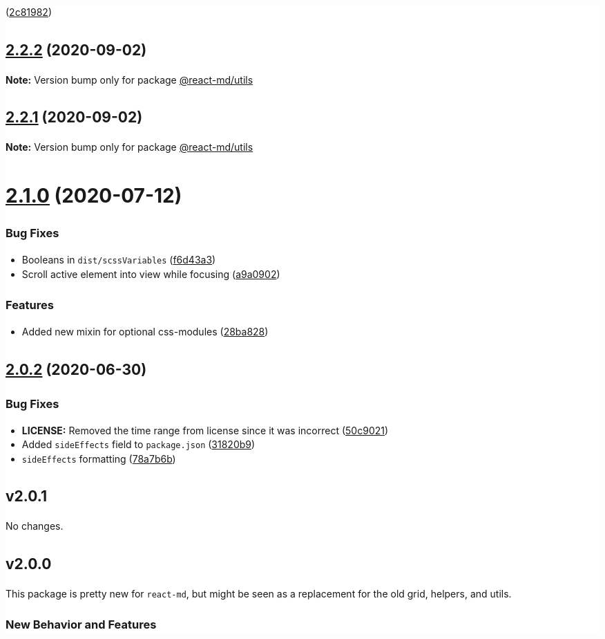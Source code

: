   ([2c81982](https://github.com/mlaursen/react-md/commit/2c81982c6aef1a28c774b5b8263b141a44ab0949))

## [2.2.2](https://github.com/mlaursen/react-md/compare/v2.2.1...v2.2.2) (2020-09-02)

**Note:** Version bump only for package [@react-md/utils](../utils)

## [2.2.1](https://github.com/mlaursen/react-md/compare/v2.2.0...v2.2.1) (2020-09-02)

**Note:** Version bump only for package [@react-md/utils](../utils)

# [2.1.0](https://github.com/mlaursen/react-md/compare/v2.0.4...v2.1.0) (2020-07-12)

### Bug Fixes

- Booleans in `dist/scssVariables`
  ([f6d43a3](https://github.com/mlaursen/react-md/commit/f6d43a31a13647e0b92c256975652913fb8bb34e))
- Scroll active element into view while focusing
  ([a9a0902](https://github.com/mlaursen/react-md/commit/a9a090268f8aecb8b7478dc3fb6c06eec346c62a))

### Features

- Added new mixin for optional css-modules
  ([28ba828](https://github.com/mlaursen/react-md/commit/28ba8281489ddfa794a61749cb32817a9bd64311))

## [2.0.2](https://github.com/mlaursen/react-md/compare/v2.0.1...v2.0.2) (2020-06-30)

### Bug Fixes

- **LICENSE:** Removed the time range from license since it was incorrect
  ([50c9021](https://github.com/mlaursen/react-md/commit/50c9021cedc0d642758b9fd541bb6c93d2fe1786))
- Added `sideEffects` field to `package.json`
  ([31820b9](https://github.com/mlaursen/react-md/commit/31820b9b43705e5849664500a17b6849eb6dc2a9))
- `sideEffects` formatting
  ([78a7b6b](https://github.com/mlaursen/react-md/commit/78a7b6b0e40c7daefb749835670705f21bd21720))

## v2.0.1

No changes.

## v2.0.0

This package is pretty new for `react-md`, but might be seen as a replacement
for the old grid, helpers, and utils.

### New Behavior and Features
